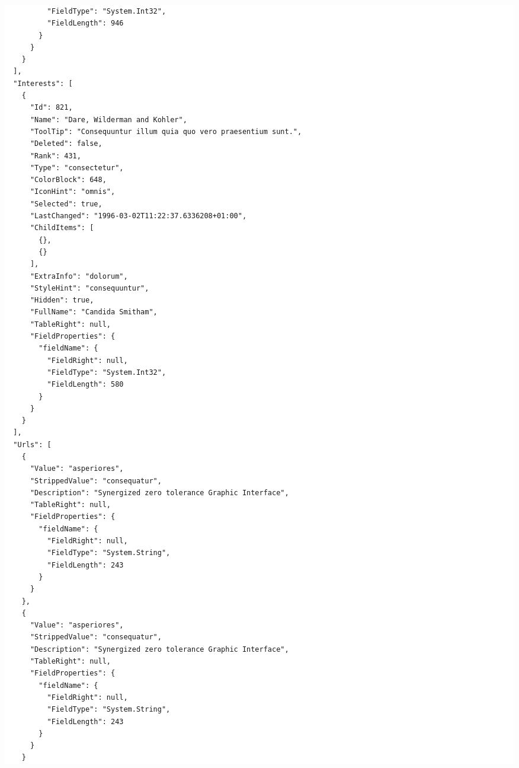 ```http_
          "FieldType": "System.Int32",
          "FieldLength": 946
        }
      }
    }
  ],
  "Interests": [
    {
      "Id": 821,
      "Name": "Dare, Wilderman and Kohler",
      "ToolTip": "Consequuntur illum quia quo vero praesentium sunt.",
      "Deleted": false,
      "Rank": 431,
      "Type": "consectetur",
      "ColorBlock": 648,
      "IconHint": "omnis",
      "Selected": true,
      "LastChanged": "1996-03-02T11:22:37.6336208+01:00",
      "ChildItems": [
        {},
        {}
      ],
      "ExtraInfo": "dolorum",
      "StyleHint": "consequuntur",
      "Hidden": true,
      "FullName": "Candida Smitham",
      "TableRight": null,
      "FieldProperties": {
        "fieldName": {
          "FieldRight": null,
          "FieldType": "System.Int32",
          "FieldLength": 580
        }
      }
    }
  ],
  "Urls": [
    {
      "Value": "asperiores",
      "StrippedValue": "consequatur",
      "Description": "Synergized zero tolerance Graphic Interface",
      "TableRight": null,
      "FieldProperties": {
        "fieldName": {
          "FieldRight": null,
          "FieldType": "System.String",
          "FieldLength": 243
        }
      }
    },
    {
      "Value": "asperiores",
      "StrippedValue": "consequatur",
      "Description": "Synergized zero tolerance Graphic Interface",
      "TableRight": null,
      "FieldProperties": {
        "fieldName": {
          "FieldRight": null,
          "FieldType": "System.String",
          "FieldLength": 243
        }
      }
    }
```